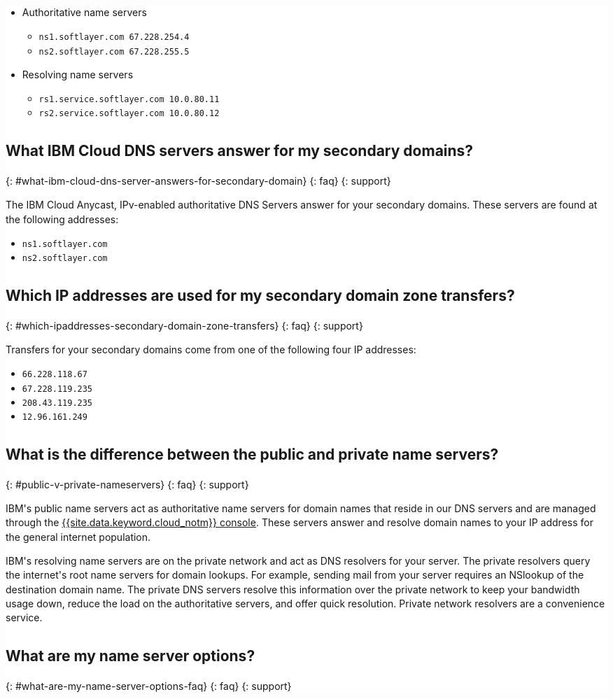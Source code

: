 * Authoritative name servers
    * `ns1.softlayer.com 67.228.254.4`
    * `ns2.softlayer.com 67.228.255.5`

* Resolving name servers
    * `rs1.service.softlayer.com 10.0.80.11`
    * `rs2.service.softlayer.com 10.0.80.12`

## What IBM Cloud DNS servers answer for my secondary domains?
{: #what-ibm-cloud-dns-server-answers-for-secondary-domain}
{: faq}
{: support}

The IBM Cloud Anycast, IPv-enabled authoritative DNS Servers answer for your secondary domains. These servers are found at the following addresses:

* `ns1.softlayer.com`
* `ns2.softlayer.com`

## Which IP addresses are used for my secondary domain zone transfers?
{: #which-ipaddresses-secondary-domain-zone-transfers}
{: faq}
{: support}

Transfers for your secondary domains come from one of the following four IP addresses:

* `66.228.118.67`
* `67.228.119.235`
* `208.43.119.235`
* `12.96.161.249`

## What is the difference between the public and private name servers?
{: #public-v-private-nameservers}
{: faq}
{: support}

IBM's public name servers act as authoritative name servers for domain names that reside in our DNS servers and are managed through the [{{site.data.keyword.cloud_notm}} console](https://{DomainName}/). These servers answer and resolve domain names to your IP address for the general internet population.

IBM's resolving name servers are on the private network and act as DNS resolvers for your server. The private resolvers query the internet's root name servers for domain lookups. For example, sending mail from your server requires an NSlookup of the destination domain name. The private DNS servers resolve this information over the private network to keep your bandwidth usage down, reduce the load on the authoritative servers, and offer quick resolution. Private network resolvers are a convenience service.

## What are my name server options?
{: #what-are-my-name-server-options-faq}
{: faq}
{: support}

